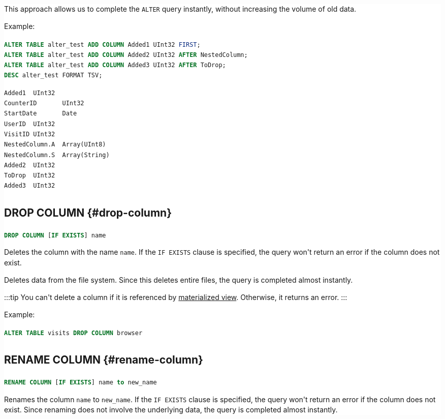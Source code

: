 This approach allows us to complete the `ALTER` query instantly, without increasing the volume of old data.

Example:

```sql
ALTER TABLE alter_test ADD COLUMN Added1 UInt32 FIRST;
ALTER TABLE alter_test ADD COLUMN Added2 UInt32 AFTER NestedColumn;
ALTER TABLE alter_test ADD COLUMN Added3 UInt32 AFTER ToDrop;
DESC alter_test FORMAT TSV;
```

```text
Added1  UInt32
CounterID       UInt32
StartDate       Date
UserID  UInt32
VisitID UInt32
NestedColumn.A  Array(UInt8)
NestedColumn.S  Array(String)
Added2  UInt32
ToDrop  UInt32
Added3  UInt32
```

## DROP COLUMN {#drop-column}

```sql
DROP COLUMN [IF EXISTS] name
```

Deletes the column with the name `name`. If the `IF EXISTS` clause is specified, the query won't return an error if the column does not exist.

Deletes data from the file system. Since this deletes entire files, the query is completed almost instantly.

:::tip
You can't delete a column if it is referenced by [materialized view](/sql-reference/statements/create/view). Otherwise, it returns an error.
:::

Example:

```sql
ALTER TABLE visits DROP COLUMN browser
```

## RENAME COLUMN {#rename-column}

```sql
RENAME COLUMN [IF EXISTS] name to new_name
```

Renames the column `name` to `new_name`. If the `IF EXISTS` clause is specified, the query won't return an error if the column does not exist. Since renaming does not involve the underlying data, the query is completed almost instantly.
